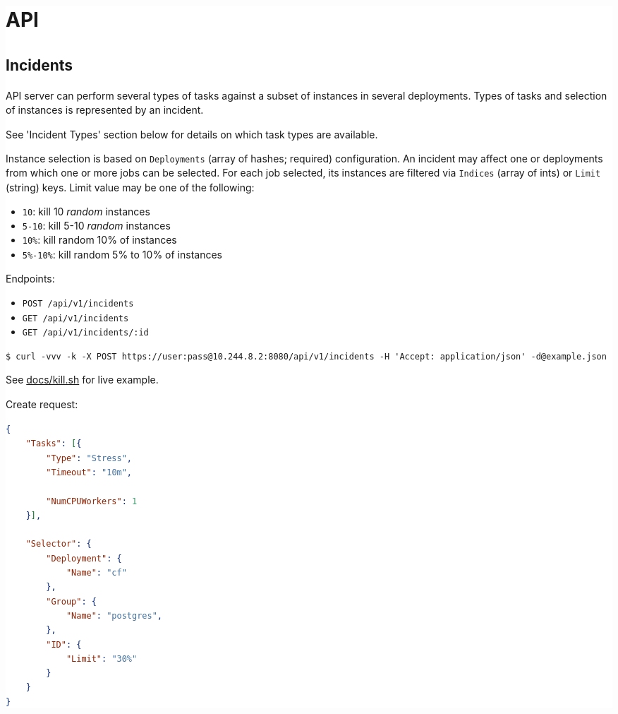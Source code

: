 # API

## Incidents

API server can perform several types of tasks against a subset of instances in several deployments. Types of tasks and selection of instances is represented by an incident.

See 'Incident Types' section below for details on which task types are available.

Instance selection is based on `Deployments` (array of hashes; required) configuration. An incident may affect one or deployments from which one or more jobs can be selected. For each job selected, its instances are filtered via `Indices` (array of ints) or `Limit` (string) keys. Limit value may be one of the following:

- `10`: kill 10 *random* instances
- `5-10`: kill 5-10 *random* instances
- `10%`: kill random 10% of instances
- `5%-10%`: kill random 5% to 10% of instances

Endpoints:

- `POST /api/v1/incidents`
- `GET /api/v1/incidents`
- `GET /api/v1/incidents/:id`

```
$ curl -vvv -k -X POST https://user:pass@10.244.8.2:8080/api/v1/incidents -H 'Accept: application/json' -d@example.json
```

See [docs/kill.sh](kill.sh) for live example.

Create request:

```json
{
	"Tasks": [{
		"Type": "Stress",
		"Timeout": "10m",

		"NumCPUWorkers": 1
	}],

	"Selector": {
		"Deployment": {
			"Name": "cf"
		},
		"Group": {
			"Name": "postgres",
		},
		"ID": {
			"Limit": "30%"
		}
	}
}
```
